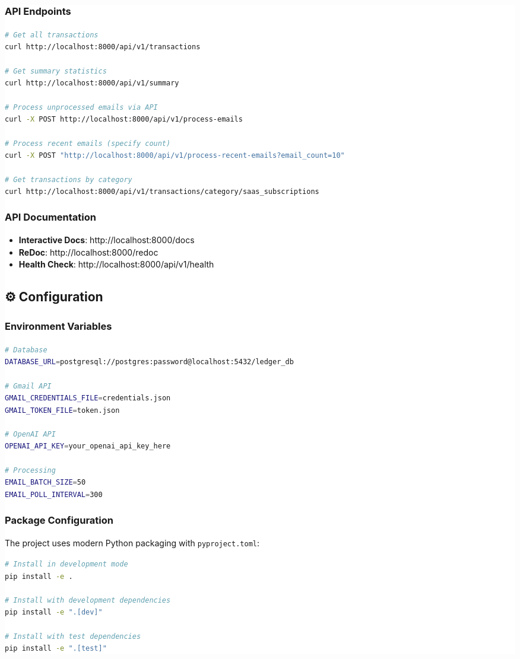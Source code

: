 ### **API Endpoints**
```bash
# Get all transactions
curl http://localhost:8000/api/v1/transactions

# Get summary statistics
curl http://localhost:8000/api/v1/summary

# Process unprocessed emails via API
curl -X POST http://localhost:8000/api/v1/process-emails

# Process recent emails (specify count)
curl -X POST "http://localhost:8000/api/v1/process-recent-emails?email_count=10"

# Get transactions by category
curl http://localhost:8000/api/v1/transactions/category/saas_subscriptions
```

### **API Documentation**
- **Interactive Docs**: http://localhost:8000/docs
- **ReDoc**: http://localhost:8000/redoc
- **Health Check**: http://localhost:8000/api/v1/health

## ⚙️ **Configuration**

### **Environment Variables**
```bash
# Database
DATABASE_URL=postgresql://postgres:password@localhost:5432/ledger_db

# Gmail API
GMAIL_CREDENTIALS_FILE=credentials.json
GMAIL_TOKEN_FILE=token.json

# OpenAI API
OPENAI_API_KEY=your_openai_api_key_here

# Processing
EMAIL_BATCH_SIZE=50
EMAIL_POLL_INTERVAL=300
```

### **Package Configuration**
The project uses modern Python packaging with `pyproject.toml`:

```bash
# Install in development mode
pip install -e .

# Install with development dependencies
pip install -e ".[dev]"

# Install with test dependencies
pip install -e ".[test]"
```
